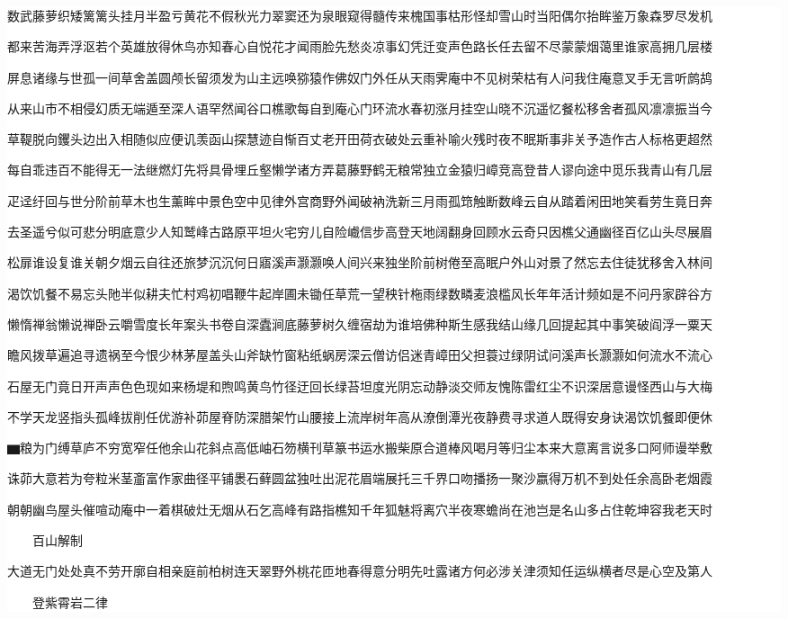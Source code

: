 数武藤萝织矮篱篱头挂月半盈亏黄花不假秋光力翠窦还为泉眼窥得髓传来槐国事枯形怪却雪山时当阳偶尔抬眸鉴万象森罗尽发机

都来苦海弄浮沤若个英雄放得休鸟亦知春心自悦花才闻雨脸先愁炎凉事幻凭迁变声色路长任去留不尽蒙蒙烟蔼里谁家高拥几层楼

屏息诸缘与世孤一间草舍盖圆颅长留须发为山主远唤猕猿作佛奴门外任从天雨霁庵中不见树荣枯有人问我住庵意叉手无言听鹧鸪

从来山市不相侵幻质无端遁至深人语罕然闻谷口樵歌每自到庵心门环流水春初涨月挂空山晓不沉遥忆餐松移舍者孤风凛凛振当今

草鞮脱向钁头边出入相随似应便讥羡函山探慧迹自惭百丈老开田荷衣破处云重补喻火残时夜不眠斯事非关予造作古人标格更超然

每自乖违百不能得无一法继燃灯先将具骨埋丘壑懒学诸方弄葛藤野鹤无粮常独立金猿归嶂竞高登昔人谬向途中觅乐我青山有几层

疋迳纡回与世分阶前草木也生薰眸中景色空中见律外宫商野外闻破衲洗新三月雨孤筇触断数峰云自从踏着闲田地笑看劳生竟日奔

去圣遥兮似可悲分明底意少人知鹫峰古路原平坦火宅穷儿自险巇信步高登天地阔翻身回顾水云奇只因樵父通幽径百亿山头尽展眉

松扉谁设复谁关朝夕烟云自往还旅梦沉沉何日寤溪声灏灏唤人间兴来独坐阶前树倦至高眠户外山对景了然忘去住徒犹移舍入林间

渴饮饥餐不易忘头阤半似耕夫忙村鸡初唱鞭牛起岸圃未锄任草荒一望秧针柂雨绿数疄麦浪槛风长年年活计频如是不问丹家辟谷方

懒惰禅翁懒说禅卧云嚼雪度长年案头书卷自深蠹涧底藤萝树久缠宿劫为谁培佛种斯生感我结山缘几回提起其中事笑破阎浮一粟天

瞻风拨草遍追寻遗祸至今恨少林茅屋盖头山斧缺竹窗粘纸蜗房深云僧访侣迷青嶂田父担蓑过绿阴试问溪声长灏灏如何流水不流心

石屋无门竟日开声声色色现如来杨堤和煦鸣黄鸟竹径迂回长绿苔坦度光阴忘动静淡交师友愧陈雷红尘不识深居意谩怪西山与大梅

不学天龙竖指头孤峰拔削任优游补茆屋脊防深腊架竹山腰接上流岸树年高从潦倒潭光夜静费寻求道人既得安身诀渴饮饥餐即便休

▆粮为门缚草庐不穷宽窄任他余山花斜点高低岫石笏横刊草篆书运水搬柴原合道棒风喝月等归尘本来大意离言说多口阿师谩举敷

诛茆大意若为夸粒米茎齑富作家曲径平铺褁石藓圆盆独吐出泥花眉端展托三千界口吻播扬一聚沙嬴得万机不到处任余高卧老烟霞

朝朝幽鸟屋头催喧动庵中一着棋破灶无烟从石乞高峰有路指樵知千年狐魅将离穴半夜寒蟾尚在池岂是名山多占住乾坤容我老天时

　　百山解制

大道无门处处真不劳开廓自相亲庭前柏树连天翠野外桃花匝地春得意分明先吐露诸方何必涉关津须知任运纵横者尽是心空及第人

　　登紫霄岩二律

